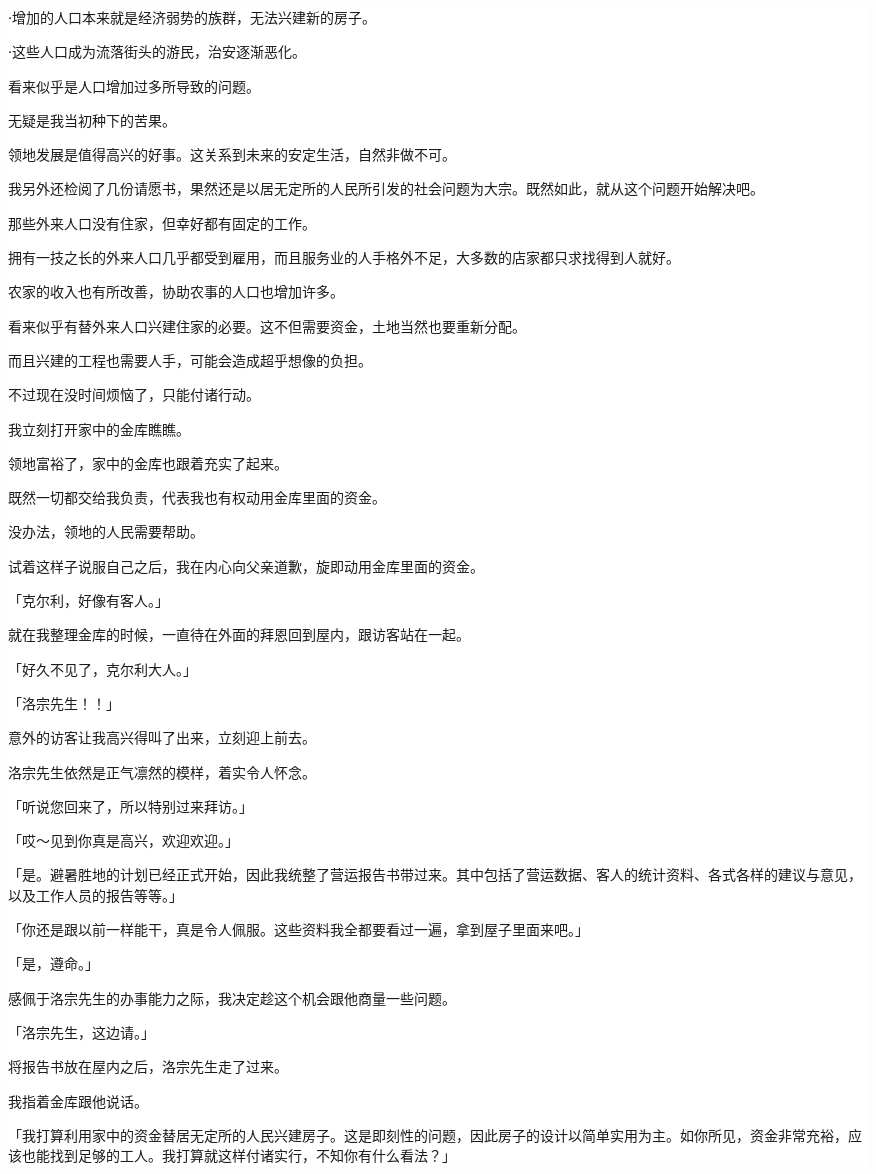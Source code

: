 ·增加的人口本来就是经济弱势的族群，无法兴建新的房子。

·这些人口成为流落街头的游民，治安逐渐恶化。

看来似乎是人口增加过多所导致的问题。

无疑是我当初种下的苦果。

领地发展是值得高兴的好事。这关系到未来的安定生活，自然非做不可。

我另外还检阅了几份请愿书，果然还是以居无定所的人民所引发的社会问题为大宗。既然如此，就从这个问题开始解决吧。

那些外来人口没有住家，但幸好都有固定的工作。

拥有一技之长的外来人口几乎都受到雇用，而且服务业的人手格外不足，大多数的店家都只求找得到人就好。

农家的收入也有所改善，协助农事的人口也增加许多。

看来似乎有替外来人口兴建住家的必要。这不但需要资金，土地当然也要重新分配。

而且兴建的工程也需要人手，可能会造成超乎想像的负担。

不过现在没时间烦恼了，只能付诸行动。

我立刻打开家中的金库瞧瞧。

领地富裕了，家中的金库也跟着充实了起来。

既然一切都交给我负责，代表我也有权动用金库里面的资金。

没办法，领地的人民需要帮助。

试着这样子说服自己之后，我在内心向父亲道歉，旋即动用金库里面的资金。

「克尔利，好像有客人。」

就在我整理金库的时候，一直待在外面的拜恩回到屋内，跟访客站在一起。

「好久不见了，克尔利大人。」

「洛宗先生！！」

意外的访客让我高兴得叫了出来，立刻迎上前去。

洛宗先生依然是正气凛然的模样，着实令人怀念。

「听说您回来了，所以特别过来拜访。」

「哎～见到你真是高兴，欢迎欢迎。」

「是。避暑胜地的计划已经正式开始，因此我统整了营运报告书带过来。其中包括了营运数据、客人的统计资料、各式各样的建议与意见，以及工作人员的报告等等。」

「你还是跟以前一样能干，真是令人佩服。这些资料我全都要看过一遍，拿到屋子里面来吧。」

「是，遵命。」

感佩于洛宗先生的办事能力之际，我决定趁这个机会跟他商量一些问题。

「洛宗先生，这边请。」

将报告书放在屋内之后，洛宗先生走了过来。

我指着金库跟他说话。

「我打算利用家中的资金替居无定所的人民兴建房子。这是即刻性的问题，因此房子的设计以简单实用为主。如你所见，资金非常充裕，应该也能找到足够的工人。我打算就这样付诸实行，不知你有什么看法？」
